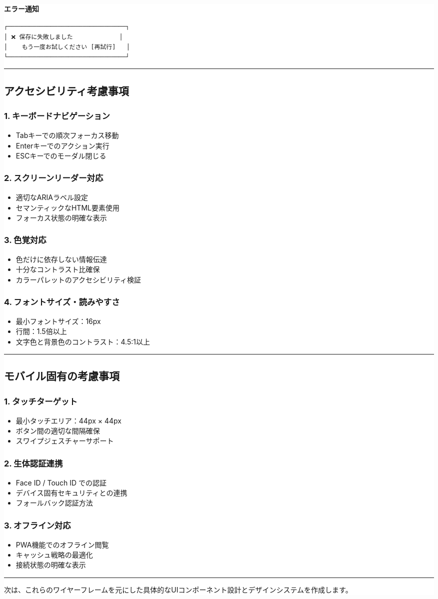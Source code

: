 **エラー通知**
```
┌─────────────────────────────────┐
│ ❌ 保存に失敗しました             │
│    もう一度お試しください [再試行]   │
└─────────────────────────────────┘
```

---

## アクセシビリティ考慮事項

### 1. キーボードナビゲーション
- Tabキーでの順次フォーカス移動
- Enterキーでのアクション実行
- ESCキーでのモーダル閉じる

### 2. スクリーンリーダー対応
- 適切なARIAラベル設定
- セマンティックなHTML要素使用
- フォーカス状態の明確な表示

### 3. 色覚対応
- 色だけに依存しない情報伝達
- 十分なコントラスト比確保
- カラーパレットのアクセシビリティ検証

### 4. フォントサイズ・読みやすさ
- 最小フォントサイズ：16px
- 行間：1.5倍以上
- 文字色と背景色のコントラスト：4.5:1以上

---

## モバイル固有の考慮事項

### 1. タッチターゲット
- 最小タッチエリア：44px × 44px
- ボタン間の適切な間隔確保
- スワイプジェスチャーサポート

### 2. 生体認証連携
- Face ID / Touch ID での認証
- デバイス固有セキュリティとの連携
- フォールバック認証方法

### 3. オフライン対応
- PWA機能でのオフライン閲覧
- キャッシュ戦略の最適化
- 接続状態の明確な表示

---

次は、これらのワイヤーフレームを元にした具体的なUIコンポーネント設計とデザインシステムを作成します。